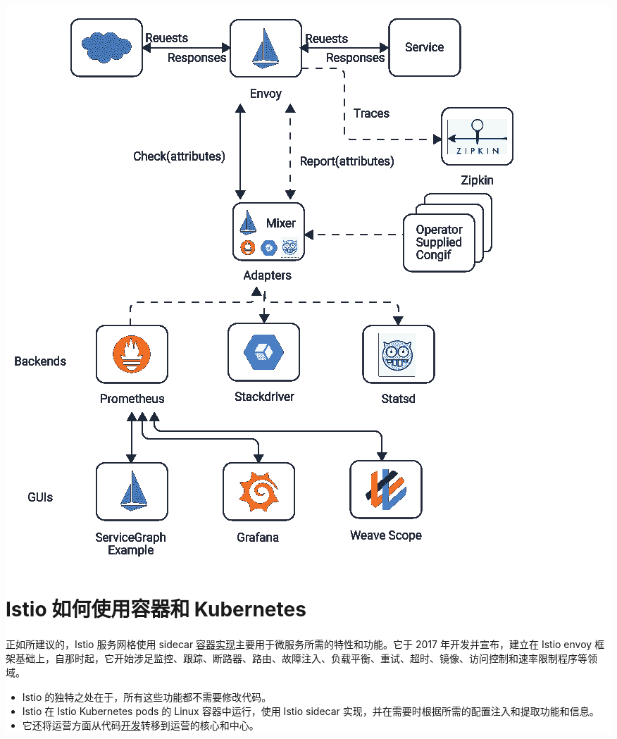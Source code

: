 ![](img/acf26265d68b366da39294494303d1cb.png)

# Istio 如何使用容器和 Kubernetes

正如所建议的，Istio 服务网格使用 sidecar [容器实现](https://www.cuelogic.com/blog/scaling-up-with-micro-services-and-containers)主要用于微服务所需的特性和功能。它于 2017 年开发并宣布，建立在 Istio envoy 框架基础上，自那时起，它开始涉足监控、跟踪、断路器、路由、故障注入、负载平衡、重试、超时、镜像、访问控制和速率限制程序等领域。

*   Istio 的独特之处在于，所有这些功能都不需要修改代码。
*   Istio 在 Istio Kubernetes pods 的 Linux 容器中运行，使用 Istio sidecar 实现，并在需要时根据所需的配置注入和提取功能和信息。
*   它还将运营方面从代码[开发](https://www.cuelogic.com/custom-software-development)转移到运营的核心和中心。
